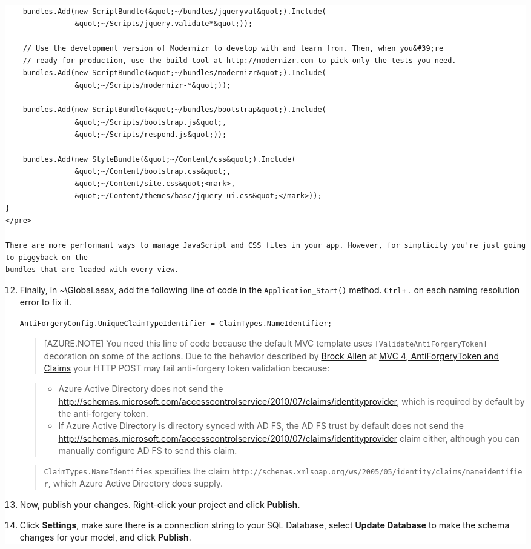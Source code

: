 		bundles.Add(new ScriptBundle(&quot;~/bundles/jqueryval&quot;).Include(
					&quot;~/Scripts/jquery.validate*&quot;));

		// Use the development version of Modernizr to develop with and learn from. Then, when you&#39;re
		// ready for production, use the build tool at http://modernizr.com to pick only the tests you need.
		bundles.Add(new ScriptBundle(&quot;~/bundles/modernizr&quot;).Include(
					&quot;~/Scripts/modernizr-*&quot;));

		bundles.Add(new ScriptBundle(&quot;~/bundles/bootstrap&quot;).Include(
					&quot;~/Scripts/bootstrap.js&quot;,
					&quot;~/Scripts/respond.js&quot;));

		bundles.Add(new StyleBundle(&quot;~/Content/css&quot;).Include(
					&quot;~/Content/bootstrap.css&quot;,
					&quot;~/Content/site.css&quot;<mark>,
					&quot;~/Content/themes/base/jquery-ui.css&quot;</mark>));
	}
	</pre>

	There are more performant ways to manage JavaScript and CSS files in your app. However, for simplicity you're just going to piggyback on the 
	bundles that are loaded with every view.

12. Finally, in ~\Global.asax, add the following line of code in the `Application_Start()` method. `Ctrl`+`.` on each naming resolution error to 
fix it.

		AntiForgeryConfig.UniqueClaimTypeIdentifier = ClaimTypes.NameIdentifier;
	
	> [AZURE.NOTE] You need this line of code because the default MVC template uses <code>[ValidateAntiForgeryToken]</code> decoration 
	on some of the actions. Due to the behavior described by [Brock Allen](https://twitter.com/BrockLAllen) at 
	[MVC 4, AntiForgeryToken and Claims](http://brockallen.com/2012/07/08/mvc-4-antiforgerytoken-and-claims/) your HTTP POST may fail 
	anti-forgery token validation because:

	> - Azure Active Directory does not send the http://schemas.microsoft.com/accesscontrolservice/2010/07/claims/identityprovider, 
	which is required by default by the anti-forgery token.
	> - If Azure Active Directory is directory synced with AD FS, the AD FS trust by default does not send the 
	http://schemas.microsoft.com/accesscontrolservice/2010/07/claims/identityprovider claim either, although you can manually 
	configure AD FS to send this claim.

	> `ClaimTypes.NameIdentifies` specifies the claim `http://schemas.xmlsoap.org/ws/2005/05/identity/claims/nameidentifier`, which Azure 
	Active Directory does supply.  

20. Now, publish your changes. Right-click your project and click **Publish**.

21. Click **Settings**, make sure there is a connection string to your SQL Database, select **Update Database** to make the schema changes 
for your model, and click **Publish**.


[Protect the Application with SSL and the Authorize Attribute]: /documentation/articles/web-sites-dotnet-deploy-aspnet-mvc-app-membership-oauth-sql-database/#protect-the-application-with-ssl-and-the-authorize-attribute